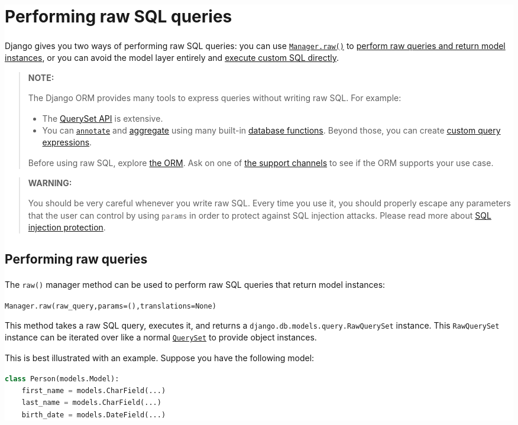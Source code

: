 # Performing raw SQL queries

Django gives you two ways of performing raw SQL queries: you can use
[`Manager.raw()`](#django.db.models.Manager.raw) to [perform raw queries and return model instances](#performing-raw-queries), or
you can avoid the model layer entirely and [execute custom SQL directly](#executing-custom-sql-directly).

> **NOTE:**
>
> The Django ORM provides many tools to express queries without writing raw
> SQL. For example:
>
> - The [QuerySet API](../../ref/models/querysets.md) is extensive.
> - You can [`annotate`](../../ref/models/querysets.md#django.db.models.query.QuerySet.annotate) and [aggregate](aggregation.md) using many built-in [database functions](../../ref/models/database-functions.md). Beyond those, you can create
>   [custom query expressions](../../ref/models/expressions.md).
>
> Before using raw SQL, explore [the ORM](index.md). Ask on
> one of [the support channels](../../faq/help.md) to see if the ORM supports
> your use case.

> **WARNING:**
>
> You should be very careful whenever you write raw SQL. Every time you use
> it, you should properly escape any parameters that the user can control
> by using `params` in order to protect against SQL injection attacks.
> Please read more about [SQL injection protection](../security.md#sql-injection-protection).

## Performing raw queries

The `raw()` manager method can be used to perform raw SQL queries that
return model instances:

`Manager.raw(raw_query,params=(),translations=None)`

This method takes a raw SQL query, executes it, and returns a
`django.db.models.query.RawQuerySet` instance. This `RawQuerySet` instance
can be iterated over like a normal [`QuerySet`](../../ref/models/querysets.md#django.db.models.query.QuerySet) to
provide object instances.

This is best illustrated with an example. Suppose you have the following
model:

```python
class Person(models.Model):
    first_name = models.CharField(...)
    last_name = models.CharField(...)
    birth_date = models.DateField(...)
```
